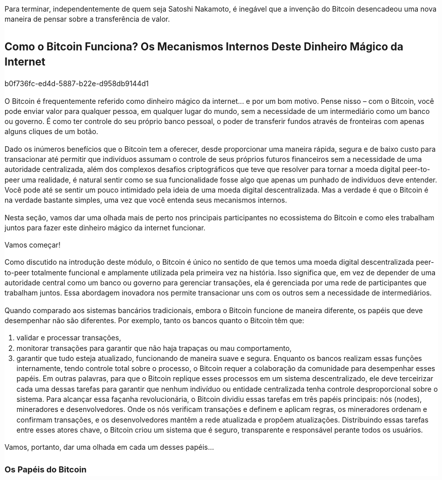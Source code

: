 Para terminar, independentemente de quem seja Satoshi Nakamoto, é inegável que a invenção do Bitcoin desencadeou uma nova maneira de pensar sobre a transferência de valor.

## Como o Bitcoin Funciona? Os Mecanismos Internos Deste Dinheiro Mágico da Internet

<chapterId>b0f736fc-ed4d-5887-b22e-d958db9144d1</chapterId>

O Bitcoin é frequentemente referido como dinheiro mágico da internet... e por um bom motivo. Pense nisso – com o Bitcoin, você pode enviar valor para qualquer pessoa, em qualquer lugar do mundo, sem a necessidade de um intermediário como um banco ou governo. É como ter controle do seu próprio banco pessoal, o poder de transferir fundos através de fronteiras com apenas alguns cliques de um botão.

Dado os inúmeros benefícios que o Bitcoin tem a oferecer, desde proporcionar uma maneira rápida, segura e de baixo custo para transacionar até permitir que indivíduos assumam o controle de seus próprios futuros financeiros sem a necessidade de uma autoridade centralizada, além dos complexos desafios criptográficos que teve que resolver para tornar a moeda digital peer-to-peer uma realidade, é natural sentir como se sua funcionalidade fosse algo que apenas um punhado de indivíduos deve entender. Você pode até se sentir um pouco intimidado pela ideia de uma moeda digital descentralizada. Mas a verdade é que o Bitcoin é na verdade bastante simples, uma vez que você entenda seus mecanismos internos.

Nesta seção, vamos dar uma olhada mais de perto nos principais participantes no ecossistema do Bitcoin e como eles trabalham juntos para fazer este dinheiro mágico da internet funcionar.

Vamos começar!

Como discutido na introdução deste módulo, o Bitcoin é único no sentido de que temos uma moeda digital descentralizada peer-to-peer totalmente funcional e amplamente utilizada pela primeira vez na história. Isso significa que, em vez de depender de uma autoridade central como um banco ou governo para gerenciar transações, ela é gerenciada por uma rede de participantes que trabalham juntos. Essa abordagem inovadora nos permite transacionar uns com os outros sem a necessidade de intermediários.

Quando comparado aos sistemas bancários tradicionais, embora o Bitcoin funcione de maneira diferente, os papéis que deve desempenhar não são diferentes. Por exemplo, tanto os bancos quanto o Bitcoin têm que:

1. validar e processar transações,
2. monitorar transações para garantir que não haja trapaças ou mau comportamento,
3. garantir que tudo esteja atualizado, funcionando de maneira suave e segura.
   Enquanto os bancos realizam essas funções internamente, tendo controle total sobre o processo, o Bitcoin requer a colaboração da comunidade para desempenhar esses papéis. Em outras palavras, para que o Bitcoin replique esses processos em um sistema descentralizado, ele deve terceirizar cada uma dessas tarefas para garantir que nenhum indivíduo ou entidade centralizada tenha controle desproporcional sobre o sistema.
   Para alcançar essa façanha revolucionária, o Bitcoin dividiu essas tarefas em três papéis principais: nós (nodes), mineradores e desenvolvedores. Onde os nós verificam transações e definem e aplicam regras, os mineradores ordenam e confirmam transações, e os desenvolvedores mantêm a rede atualizada e propõem atualizações. Distribuindo essas tarefas entre esses atores chave, o Bitcoin criou um sistema que é seguro, transparente e responsável perante todos os usuários.

Vamos, portanto, dar uma olhada em cada um desses papéis…

### Os Papéis do Bitcoin
